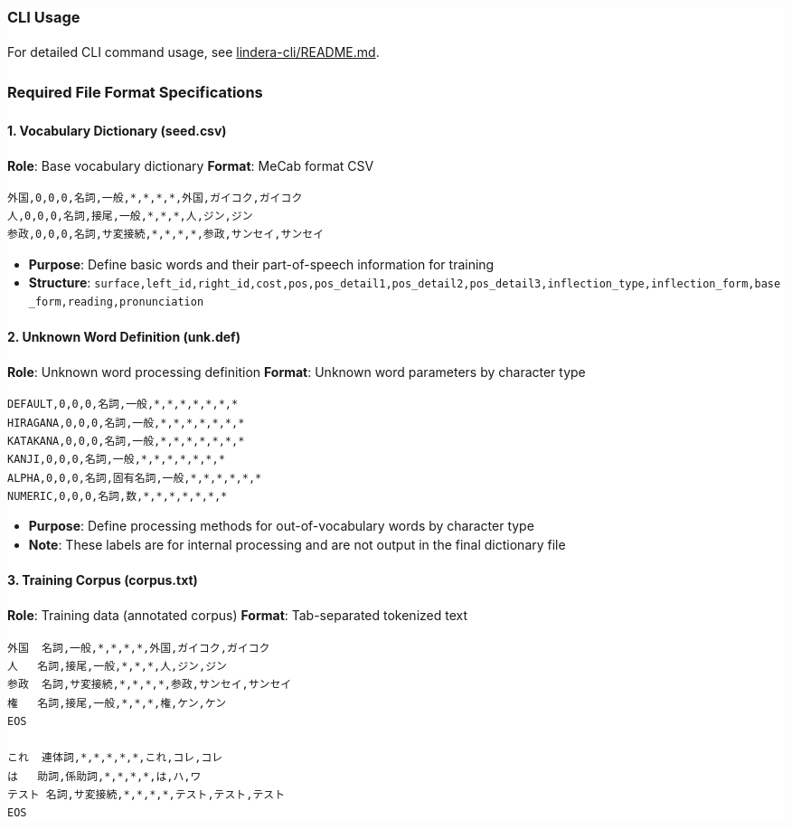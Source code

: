 ### CLI Usage

For detailed CLI command usage, see [lindera-cli/README.md](./lindera-cli/README.md#train-dictionary).

### Required File Format Specifications

#### 1. **Vocabulary Dictionary (seed.csv)**

**Role**: Base vocabulary dictionary
**Format**: MeCab format CSV

```csv
外国,0,0,0,名詞,一般,*,*,*,*,外国,ガイコク,ガイコク
人,0,0,0,名詞,接尾,一般,*,*,*,人,ジン,ジン
参政,0,0,0,名詞,サ変接続,*,*,*,*,参政,サンセイ,サンセイ
```

- **Purpose**: Define basic words and their part-of-speech information for training
- **Structure**: `surface,left_id,right_id,cost,pos,pos_detail1,pos_detail2,pos_detail3,inflection_type,inflection_form,base_form,reading,pronunciation`

#### 2. **Unknown Word Definition (unk.def)**

**Role**: Unknown word processing definition
**Format**: Unknown word parameters by character type

```csv
DEFAULT,0,0,0,名詞,一般,*,*,*,*,*,*,*
HIRAGANA,0,0,0,名詞,一般,*,*,*,*,*,*,*
KATAKANA,0,0,0,名詞,一般,*,*,*,*,*,*,*
KANJI,0,0,0,名詞,一般,*,*,*,*,*,*,*
ALPHA,0,0,0,名詞,固有名詞,一般,*,*,*,*,*,*
NUMERIC,0,0,0,名詞,数,*,*,*,*,*,*,*
```

- **Purpose**: Define processing methods for out-of-vocabulary words by character type
- **Note**: These labels are for internal processing and are not output in the final dictionary file

#### 3. **Training Corpus (corpus.txt)**

**Role**: Training data (annotated corpus)
**Format**: Tab-separated tokenized text

```text
外国	名詞,一般,*,*,*,*,外国,ガイコク,ガイコク
人	名詞,接尾,一般,*,*,*,人,ジン,ジン
参政	名詞,サ変接続,*,*,*,*,参政,サンセイ,サンセイ
権	名詞,接尾,一般,*,*,*,権,ケン,ケン
EOS

これ	連体詞,*,*,*,*,*,これ,コレ,コレ
は	助詞,係助詞,*,*,*,*,は,ハ,ワ
テスト	名詞,サ変接続,*,*,*,*,テスト,テスト,テスト
EOS
```
